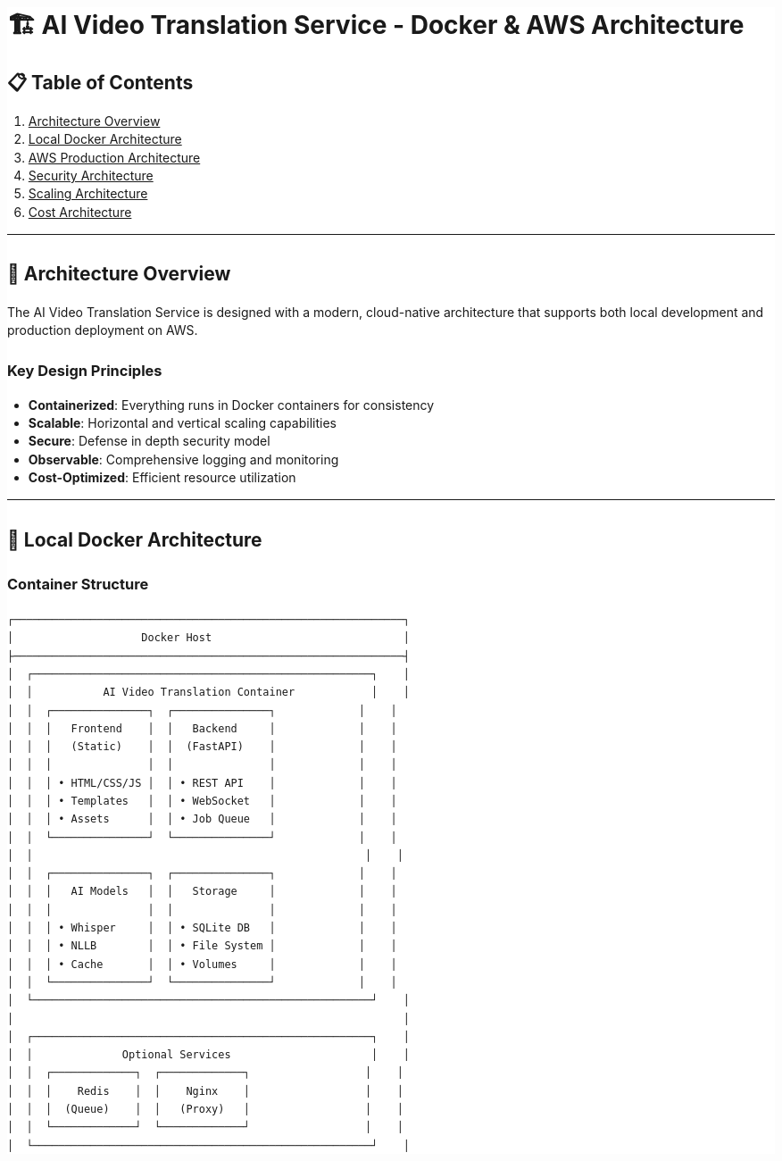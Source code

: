 # 🏗️ AI Video Translation Service - Docker & AWS Architecture

## 📋 Table of Contents
1. [Architecture Overview](#architecture-overview)
2. [Local Docker Architecture](#local-docker-architecture)
3. [AWS Production Architecture](#aws-production-architecture)
4. [Security Architecture](#security-architecture)
5. [Scaling Architecture](#scaling-architecture)
6. [Cost Architecture](#cost-architecture)

---

## 🔄 Architecture Overview

The AI Video Translation Service is designed with a modern, cloud-native architecture that supports both local development and production deployment on AWS.

### Key Design Principles
- **Containerized**: Everything runs in Docker containers for consistency
- **Scalable**: Horizontal and vertical scaling capabilities
- **Secure**: Defense in depth security model
- **Observable**: Comprehensive logging and monitoring
- **Cost-Optimized**: Efficient resource utilization

---

## 🐳 Local Docker Architecture

### Container Structure
```
┌─────────────────────────────────────────────────────────────┐
│                    Docker Host                              │
├─────────────────────────────────────────────────────────────┤
│  ┌─────────────────────────────────────────────────────┐    │
│  │           AI Video Translation Container            │    │
│  │  ┌───────────────┐  ┌───────────────┐             │    │
│  │  │   Frontend    │  │   Backend     │             │    │
│  │  │   (Static)    │  │  (FastAPI)    │             │    │
│  │  │               │  │               │             │    │
│  │  │ • HTML/CSS/JS │  │ • REST API    │             │    │
│  │  │ • Templates   │  │ • WebSocket   │             │    │
│  │  │ • Assets      │  │ • Job Queue   │             │    │
│  │  └───────────────┘  └───────────────┘             │    │
│  │                                                    │    │
│  │  ┌───────────────┐  ┌───────────────┐             │    │
│  │  │   AI Models   │  │   Storage     │             │    │
│  │  │               │  │               │             │    │
│  │  │ • Whisper     │  │ • SQLite DB   │             │    │
│  │  │ • NLLB        │  │ • File System │             │    │
│  │  │ • Cache       │  │ • Volumes     │             │    │
│  │  └───────────────┘  └───────────────┘             │    │
│  └─────────────────────────────────────────────────────┘    │
│                                                             │
│  ┌─────────────────────────────────────────────────────┐    │
│  │              Optional Services                      │    │
│  │  ┌─────────────┐  ┌─────────────┐                  │    │
│  │  │    Redis    │  │    Nginx    │                  │    │
│  │  │  (Queue)    │  │   (Proxy)   │                  │    │
│  │  └─────────────┘  └─────────────┘                  │    │
│  └─────────────────────────────────────────────────────┘    │
```